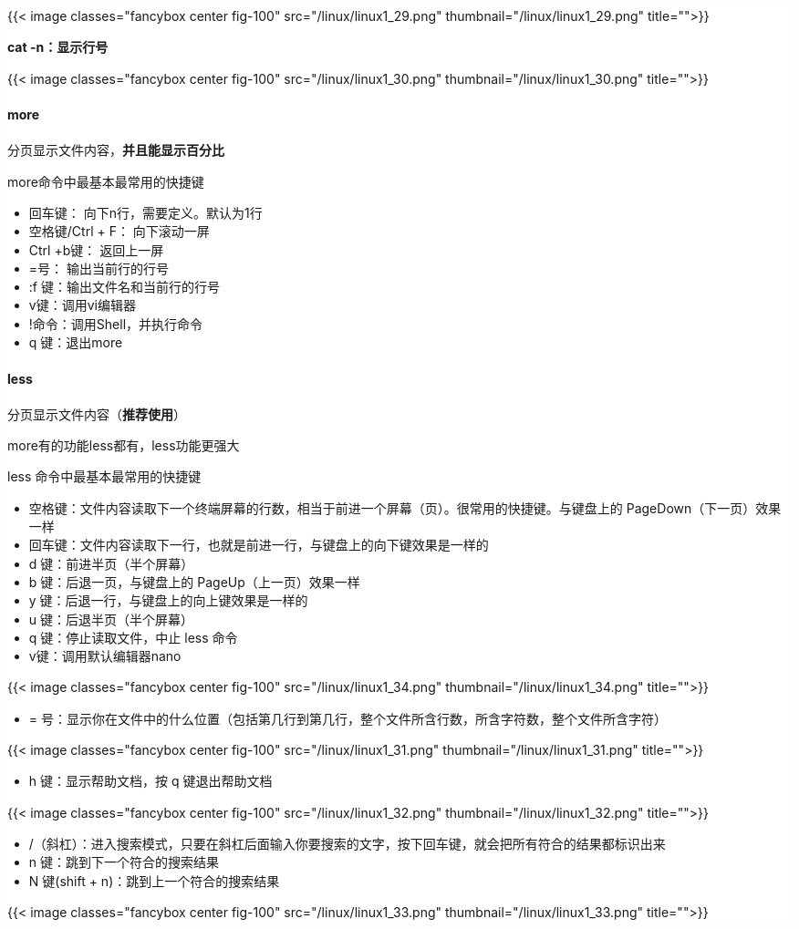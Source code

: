 {{< image classes="fancybox center fig-100" src="/linux/linux1_29.png" thumbnail="/linux/linux1_29.png" title="">}}

**cat -n：显示行号**

{{< image classes="fancybox center fig-100" src="/linux/linux1_30.png" thumbnail="/linux/linux1_30.png" title="">}}

#### more

分页显示文件内容，**并且能显示百分比**

more命令中最基本最常用的快捷键

- 回车键： 向下n行，需要定义。默认为1行
- 空格键/Ctrl + F： 向下滚动一屏
- Ctrl +b键： 返回上一屏
- =号： 输出当前行的行号
- :f 键：输出文件名和当前行的行号
- v键：调用vi编辑器
- !命令：调用Shell，并执行命令
- q 键：退出more

#### less

分页显示文件内容（**推荐使用**）

more有的功能less都有，less功能更强大

less 命令中最基本最常用的快捷键

- 空格键：文件内容读取下一个终端屏幕的行数，相当于前进一个屏幕（页）。很常用的快捷键。与键盘上的 PageDown（下一页）效果一样
- 回车键：文件内容读取下一行，也就是前进一行，与键盘上的向下键效果是一样的
- d 键：前进半页（半个屏幕）
- b 键：后退一页，与键盘上的 PageUp（上一页）效果一样
- y 键：后退一行，与键盘上的向上键效果是一样的
- u 键：后退半页（半个屏幕）
- q 键：停止读取文件，中止 less 命令
- v键：调用默认编辑器nano

{{< image classes="fancybox center fig-100" src="/linux/linux1_34.png" thumbnail="/linux/linux1_34.png" title="">}}

- = 号：显示你在文件中的什么位置（包括第几行到第几行，整个文件所含行数，所含字符数，整个文件所含字符）

{{< image classes="fancybox center fig-100" src="/linux/linux1_31.png" thumbnail="/linux/linux1_31.png" title="">}}

- h 键：显示帮助文档，按 q 键退出帮助文档

{{< image classes="fancybox center fig-100" src="/linux/linux1_32.png" thumbnail="/linux/linux1_32.png" title="">}}

- /（斜杠）：进入搜索模式，只要在斜杠后面输入你要搜索的文字，按下回车键，就会把所有符合的结果都标识出来
- n 键：跳到下一个符合的搜索结果
- N 键(shift + n)：跳到上一个符合的搜索结果

{{< image classes="fancybox center fig-100" src="/linux/linux1_33.png" thumbnail="/linux/linux1_33.png" title="">}}
